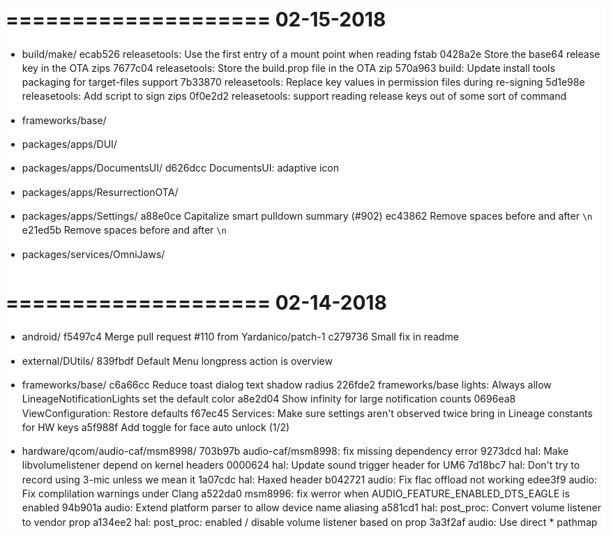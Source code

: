 ====================
     02-15-2018
====================


   * build/make/
ecab526 releasetools: Use the first entry of a mount point when reading fstab
0428a2e Store the base64 release key in the OTA zips
7677c04 releasetools: Store the build.prop file in the OTA zip
570a963 build: Update install tools packaging for target-files support
7b33870 releasetools: Replace key values in permission files during re-signing
5d1e98e releasetools: Add script to sign zips
0f0e2d2 releasetools: support reading release keys out of some sort of command

   * frameworks/base/

   * packages/apps/DUI/

   * packages/apps/DocumentsUI/
d626dcc DocumentsUI: adaptive icon

   * packages/apps/ResurrectionOTA/

   * packages/apps/Settings/
a88e0ce Capitalize smart pulldown summary (#902)
ec43862 Remove spaces before and after `\n`
e21ed5b Remove spaces before and after `\n`

   * packages/services/OmniJaws/

====================
     02-14-2018
====================

   * android/
f5497c4 Merge pull request #110 from Yardanico/patch-1
c279736 Small fix in readme

   * external/DUtils/
839fbdf Default Menu longpress action is overview

   * frameworks/base/
c6a66cc Reduce toast dialog text shadow radius
226fde2 frameworks/base lights: Always allow LineageNotificationLights set the default color
a8e2d04 Show infinity for large notification counts
0696ea8 ViewConfiguration: Restore defaults
f67ec45 Services: Make sure settings aren't observed twice bring in Lineage constants for HW keys
a5f988f Add toggle for face auto unlock (1/2)

   * hardware/qcom/audio-caf/msm8998/
703b97b audio-caf/msm8998: fix missing dependency error
9273dcd hal: Make libvolumelistener depend on kernel headers
0000624 hal: Update sound trigger header for UM6
7d18bc7 hal: Don't try to record using 3-mic unless we mean it
1a07cdc hal: Haxed header
b042721 audio: Fix flac offload not working
edee3f9 audio: Fix complilation warnings under Clang
a522da0 msm8996: fix werror when AUDIO_FEATURE_ENABLED_DTS_EAGLE is enabled
94b901a audio: Extend platform parser to allow device name aliasing
a581cd1 hal: post_proc: Convert volume listener to vendor prop
a134ee2 hal: post_proc: enabled / disable volume listener based on prop
3a3f2af audio: Use direct    * pathmap
